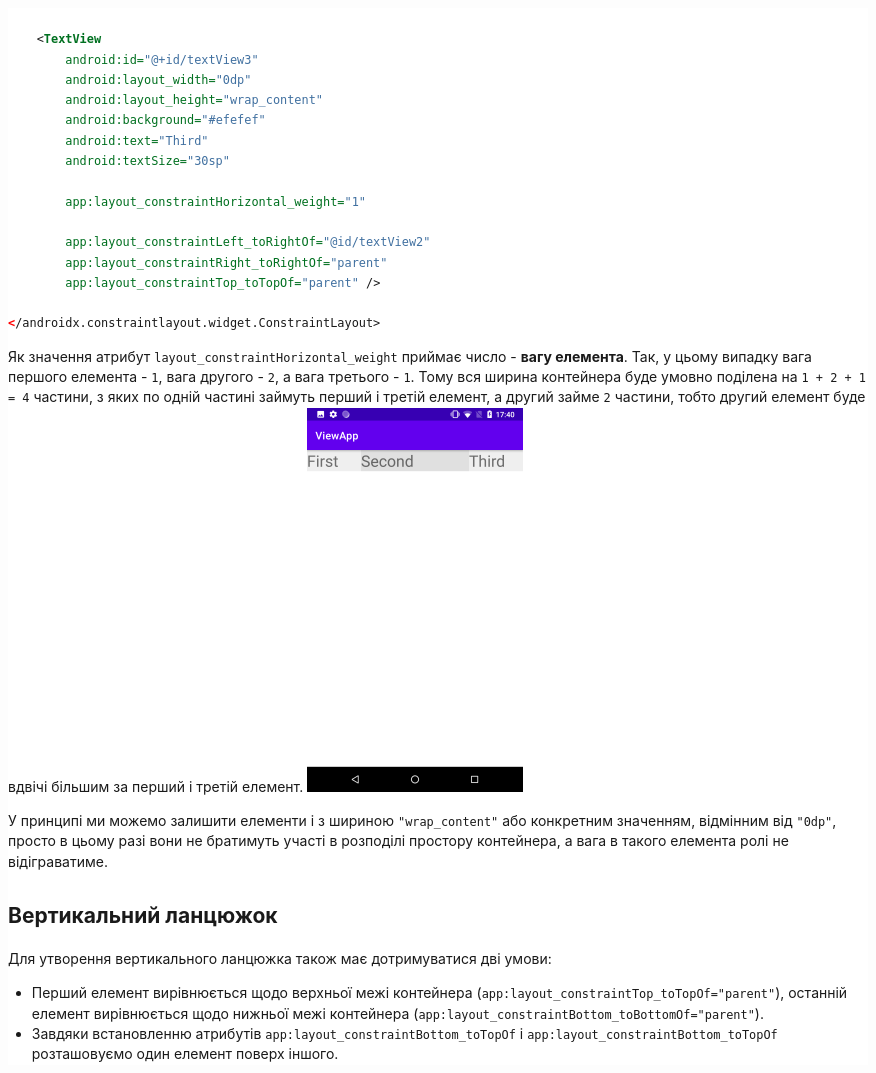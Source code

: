 ```xml
 
    <TextView
        android:id="@+id/textView3"
        android:layout_width="0dp"
        android:layout_height="wrap_content"
        android:background="#efefef"
        android:text="Third"
        android:textSize="30sp"
 
        app:layout_constraintHorizontal_weight="1"
         
        app:layout_constraintLeft_toRightOf="@id/textView2"
        app:layout_constraintRight_toRightOf="parent"
        app:layout_constraintTop_toTopOf="parent" />
 
</androidx.constraintlayout.widget.ConstraintLayout>
```

Як значення атрибут `layout_constraintHorizontal_weight` приймає число - **вагу елемента**. Так, у цьому випадку вага першого елемента - `1`, вага другого - `2`, а вага третього - `1`. Тому вся ширина контейнера буде умовно поділена на `1 + 2 + 1 = 4` частини, з яких по одній частині займуть перший і третій елемент, а другий займе `2` частини, тобто другий елемент буде вдвічі більшим за перший і третій елемент.
![](/images/android/1-lesson/10-element-chains-in-cl/5.png)

У принципі ми можемо залишити елементи і з шириною `"wrap_content"` або конкретним значенням, відмінним від `"0dp"`, просто в цьому разі вони не братимуть участі в розподілі простору контейнера, а вага в такого елемента ролі не відіграватиме.

## Вертикальний ланцюжок
Для утворення вертикального ланцюжка також має дотримуватися дві умови:
- Перший елемент вирівнюється щодо верхньої межі контейнера (`app:layout_constraintTop_toTopOf="parent"`), останній елемент вирівнюється щодо нижньої межі контейнера (`app:layout_constraintBottom_toBottomOf="parent"`).
- Завдяки встановленню атрибутів `app:layout_constraintBottom_toTopOf` і `app:layout_constraintBottom_toTopOf` розташовуємо один елемент поверх іншого.
